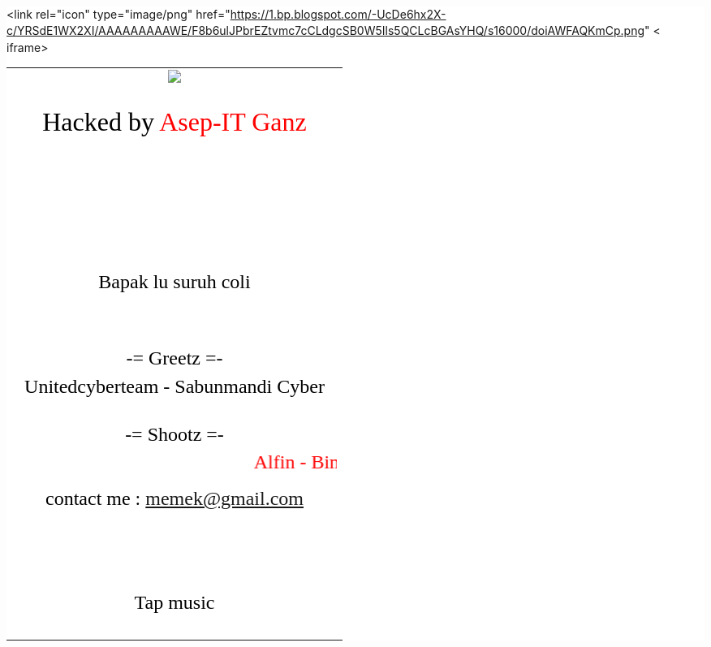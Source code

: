 <html>


<head>


<title>Hacked By Asep-IT Ganz</title> <link href="https://fonts.googleapis.com/css?family=VT323&display=swap" rel="stylesheet">


<meta name="description" content="Is It My Time Playing The Real Role"> <link rel="icon" type="image/png" href="https://1.bp.blogspot.com/-UcDe6hx2X-c/YRSdE1WX2XI/AAAAAAAAAWE/F8b6ulJPbrEZtvmc7cCLdgcSB0W5Ils5QCLcBGAsYHQ/s16000/doiAWFAQKmCp.png" < iframe> </head> <body bgcolor="white"> <table height="100%" width="100%">


<td align="center"> <img src="https://1.bp.blogspot.com/-UcDe6hx2X-c/YRSdE1WX2XI/AAAAAAAAAWE/F8b6ulJPbrEZtvmc7cCLdgcSB0W5Ils5QCLcBGAsYHQ/s16000/doiAWFAQKmCp.png" style="width: 400px;"> <br><br> <font face="VT323" color="black" size="6">Hacked by<font color="red"> Asep-IT Ganz <font color="black">

 <font color="red"><a href="/cdn-cgi/l/email-protection" class="__cf_email__" data-cfemail=""></a></font> <br><br> <font color="lime" size="5" face="VT323">


<font color="black">Bapak lu suruh coli </br>

<br> <font color="red"> </font> -= Greetz =- </br>Unitedcyberteam - Sabunmandi Cyber</br>


<font color="black" face="">-= Shootz =-<br><font color="red"><marquee width="400"> Alfin - Bima - Fajar - Dimas - Bintang - And You:* </marquee><font color="black"><br>contact me : memek@gmail.com </a><br><br>


<br>Tap music

<style> .memeck { position: absolute; margin: auto; height: 50%; top: 0; bottom: 0; left: 0; right: 0; } </style> <body onclick="playAudio();" class=""><audio id="sec" __idm_id__="823202817">


<source src="https://l.top4top.io/m_2105tggyz0.mp3" type="audio/mpeg"> </audio> <div class="memeck"> <script data-cfasync="false" src="/cdn-cgi/scripts/5c5dd728/cloudflare-static/email-decode.min.js"></script><script> 	var x = document.getElementById("sec"); 	function playAudio() { 	x.play(); 	} 	 	function myFunction() { 		 var element = document.body; element.classList.toggle("dark-mode"); } function changeImage() { if (document.getElementById("imgClickAndChange").src == "body") { document.getElementById("imgClickAndChange").src = "body"; } else { document.getElementById("imgClickAndChange").src = "body"; } } </script> <center><br><br><br><p></p><blink>
